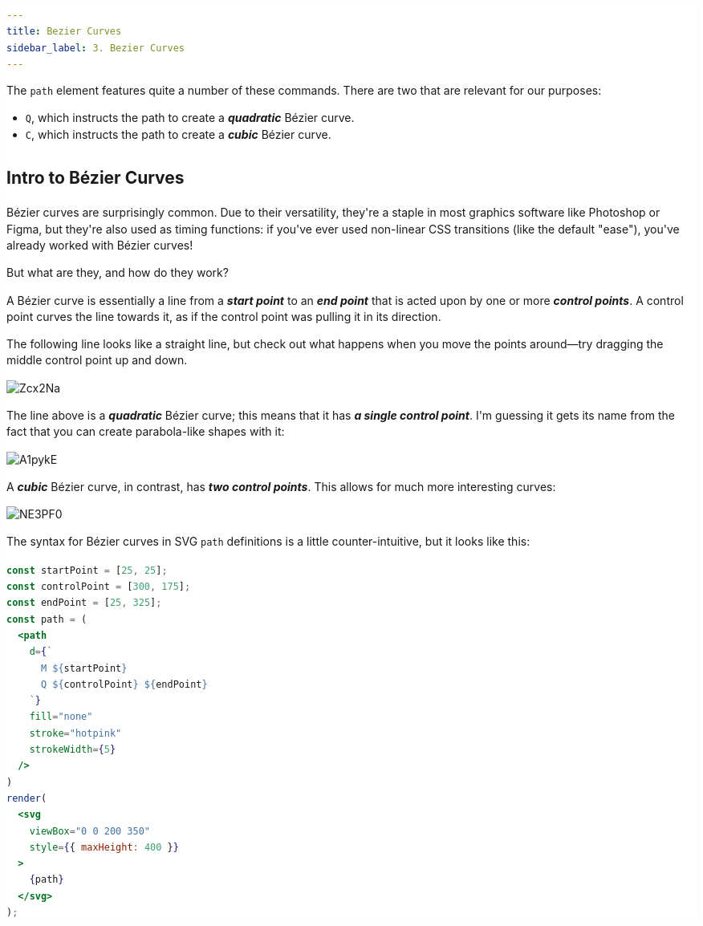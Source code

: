 ```yaml
---
title: Bezier Curves
sidebar_label: 3. Bezier Curves
---
```


The `path` element features quite a number of these commands. There are two that are relevant for our purposes:

- `Q`, which instructs the path to create a **_quadratic_** Bézier curve.
- `C`, which instructs the path to create a **_cubic_** Bézier curve.

## Intro to Bézier Curves

Bézier curves are surprisingly common. Due to their versatility, they're a staple in most graphics software like Photoshop or Figma, but they're also used as timing functions: if you've ever used non-linear CSS transitions (like the default "ease"), you've already worked with Bézier curves!

But what are they, and how do they work?

A Bézier curve is essentially a line from a **_start point_** to an **_end point_** that is acted upon by one or more **_control points_**. A control point curves the line towards it, as if the control point was pulling it in its direction.

The following line looks like a straight line, but check out what happens when you move the points around—try dragging the middle control point up and down.

<Img w="600" src='https://cosmos-x.oss-cn-hangzhou.aliyuncs.com/Zcx2Na.png' alt='Zcx2Na'/>

The line above is a **_quadratic_** Bézier curve; this means that it has **_a single control point_**. I'm guessing it gets its name from the fact that you can create parabola-like shapes with it:

<Img w="600" src='https://cosmos-x.oss-cn-hangzhou.aliyuncs.com/A1pykE.png' alt='A1pykE'/>

A **_cubic_** Bézier curve, in contrast, has **_two control points_**. This allows for much more interesting curves:

<Img w="600" src='https://cosmos-x.oss-cn-hangzhou.aliyuncs.com/NE3PF0.png' alt='NE3PF0'/>

The syntax for Bézier curves in SVG `path` definitions is a little counter-intuitive, but it looks like this:

```jsx live noInline
const startPoint = [25, 25];
const controlPoint = [300, 175];
const endPoint = [25, 325];
const path = (
  <path
    d={`
      M ${startPoint}
      Q ${controlPoint} ${endPoint}
    `}
    fill="none"
    stroke="hotpink"
    strokeWidth={5}
  />
)
render(
  <svg
    viewBox="0 0 200 350"
    style={{ maxHeight: 400 }}
  >
    {path}
  </svg>
);
```
